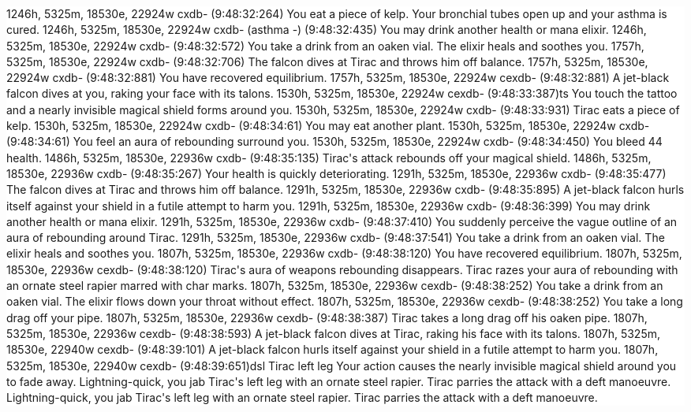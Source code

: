 1246h, 5325m, 18530e, 22924w cxdb- (9:48:32:264)
You eat a piece of kelp.
Your bronchial tubes open up and your asthma is cured.
1246h, 5325m, 18530e, 22924w cxdb- (asthma -) (9:48:32:435)
You may drink another health or mana elixir.
1246h, 5325m, 18530e, 22924w cxdb- (9:48:32:572)
You take a drink from an oaken vial.
The elixir heals and soothes you.
1757h, 5325m, 18530e, 22924w cxdb- (9:48:32:706)
The falcon dives at Tirac and throws him off balance.
1757h, 5325m, 18530e, 22924w cxdb- (9:48:32:881)
You have recovered equilibrium.
1757h, 5325m, 18530e, 22924w cexdb- (9:48:32:881)
A jet-black falcon dives at you, raking your face with its talons.
1530h, 5325m, 18530e, 22924w cexdb- (9:48:33:387)ts
You touch the tattoo and a nearly invisible magical shield forms around you.
1530h, 5325m, 18530e, 22924w cxdb- (9:48:33:931)
Tirac eats a piece of kelp.
1530h, 5325m, 18530e, 22924w cxdb- (9:48:34:61)
You may eat another plant.
1530h, 5325m, 18530e, 22924w cxdb- (9:48:34:61)
You feel an aura of rebounding surround you.
1530h, 5325m, 18530e, 22924w cxdb- (9:48:34:450)
You bleed 44 health.
1486h, 5325m, 18530e, 22936w cxdb- (9:48:35:135)
Tirac's attack rebounds off your magical shield.
1486h, 5325m, 18530e, 22936w cxdb- (9:48:35:267)
Your health is quickly deteriorating.
1291h, 5325m, 18530e, 22936w cxdb- (9:48:35:477)
The falcon dives at Tirac and throws him off balance.
1291h, 5325m, 18530e, 22936w cxdb- (9:48:35:895)
A jet-black falcon hurls itself against your shield in a futile attempt to harm 
you.
1291h, 5325m, 18530e, 22936w cxdb- (9:48:36:399)
You may drink another health or mana elixir.
1291h, 5325m, 18530e, 22936w cxdb- (9:48:37:410)
You suddenly perceive the vague outline of an aura of rebounding around Tirac.
1291h, 5325m, 18530e, 22936w cxdb- (9:48:37:541)
You take a drink from an oaken vial.
The elixir heals and soothes you.
1807h, 5325m, 18530e, 22936w cxdb- (9:48:38:120)
You have recovered equilibrium.
1807h, 5325m, 18530e, 22936w cexdb- (9:48:38:120)
Tirac's aura of weapons rebounding disappears.
Tirac razes your aura of rebounding with an ornate steel rapier marred with char
marks.
1807h, 5325m, 18530e, 22936w cexdb- (9:48:38:252)
You take a drink from an oaken vial.
The elixir flows down your throat without effect.
1807h, 5325m, 18530e, 22936w cexdb- (9:48:38:252)
You take a long drag off your pipe.
1807h, 5325m, 18530e, 22936w cexdb- (9:48:38:387)
Tirac takes a long drag off his oaken pipe.
1807h, 5325m, 18530e, 22936w cexdb- (9:48:38:593)
A jet-black falcon dives at Tirac, raking his face with its talons.
1807h, 5325m, 18530e, 22940w cexdb- (9:48:39:101)
A jet-black falcon hurls itself against your shield in a futile attempt to harm 
you.
1807h, 5325m, 18530e, 22940w cexdb- (9:48:39:651)dsl Tirac left leg
Your action causes the nearly invisible magical shield around you to fade away.
Lightning-quick, you jab Tirac's left leg with an ornate steel rapier.
Tirac parries the attack with a deft manoeuvre.
Lightning-quick, you jab Tirac's left leg with an ornate steel rapier.
Tirac parries the attack with a deft manoeuvre.